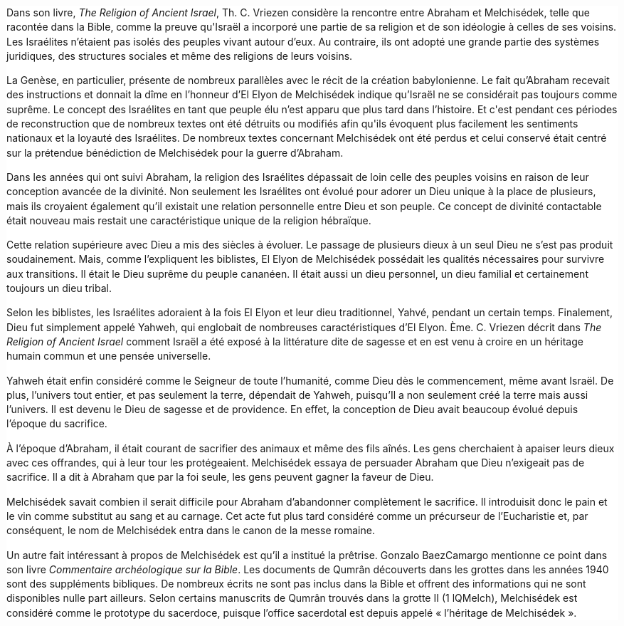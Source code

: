 Dans son livre, _The Religion of Ancient Israel_, Th. C. Vriezen considère la rencontre entre Abraham et Melchisédek, telle que racontée dans la Bible, comme la preuve qu'Israël a incorporé une partie de sa religion et de son idéologie à celles de ses voisins. Les Israélites n’étaient pas isolés des peuples vivant autour d’eux. Au contraire, ils ont adopté une grande partie des systèmes juridiques, des structures sociales et même des religions de leurs voisins.

La Genèse, en particulier, présente de nombreux parallèles avec le récit de la création babylonienne. Le fait qu’Abraham recevait des instructions et donnait la dîme en l’honneur d’El Elyon de Melchisédek indique qu’Israël ne se considérait pas toujours comme suprême. Le concept des Israélites en tant que peuple élu n’est apparu que plus tard dans l’histoire. Et c'est pendant ces périodes de reconstruction que de nombreux textes ont été détruits ou modifiés afin qu'ils évoquent plus facilement les sentiments nationaux et la loyauté des Israélites. De nombreux textes concernant Melchisédek ont été perdus et celui conservé était centré sur la prétendue bénédiction de Melchisédek pour la guerre d’Abraham.

Dans les années qui ont suivi Abraham, la religion des Israélites dépassait de loin celle des peuples voisins en raison de leur conception avancée de la divinité. Non seulement les Israélites ont évolué pour adorer un Dieu unique à la place de plusieurs, mais ils croyaient également qu’il existait une relation personnelle entre Dieu et son peuple. Ce concept de divinité contactable était nouveau mais restait une caractéristique unique de la religion hébraïque.

Cette relation supérieure avec Dieu a mis des siècles à évoluer. Le passage de plusieurs dieux à un seul Dieu ne s’est pas produit soudainement. Mais, comme l’expliquent les biblistes, El Elyon de Melchisédek possédait les qualités nécessaires pour survivre aux transitions. Il était le Dieu suprême du peuple cananéen. Il était aussi un dieu personnel, un dieu familial et certainement toujours un dieu tribal.

Selon les biblistes, les Israélites adoraient à la fois El Elyon et leur dieu traditionnel, Yahvé, pendant un certain temps. Finalement, Dieu fut simplement appelé Yahweh, qui englobait de nombreuses caractéristiques d’El Elyon. Ème. C. Vriezen décrit dans _The Religion of Ancient Israel_ comment Israël a été exposé à la littérature dite de sagesse et en est venu à croire en un héritage humain commun et une pensée universelle.

Yahweh était enfin considéré comme le Seigneur de toute l’humanité, comme Dieu dès le commencement, même avant Israël. De plus, l’univers tout entier, et pas seulement la terre, dépendait de Yahweh, puisqu’Il a non seulement créé la terre mais aussi l’univers. Il est devenu le Dieu de sagesse et de providence. En effet, la conception de Dieu avait beaucoup évolué depuis l’époque du sacrifice.

À l’époque d’Abraham, il était courant de sacrifier des animaux et même des fils aînés. Les gens cherchaient à apaiser leurs dieux avec ces offrandes, qui à leur tour les protégeaient. Melchisédek essaya de persuader Abraham que Dieu n’exigeait pas de sacrifice. Il a dit à Abraham que par la foi seule, les gens peuvent gagner la faveur de Dieu.

Melchisédek savait combien il serait difficile pour Abraham d’abandonner complètement le sacrifice. Il introduisit donc le pain et le vin comme substitut au sang et au carnage. Cet acte fut plus tard considéré comme un précurseur de l’Eucharistie et, par conséquent, le nom de Melchisédek entra dans le canon de la messe romaine.

Un autre fait intéressant à propos de Melchisédek est qu’il a institué la prêtrise. Gonzalo BaezCamargo mentionne ce point dans son livre _Commentaire archéologique sur la Bible_. Les documents de Qumrân découverts dans les grottes dans les années 1940 sont des suppléments bibliques. De nombreux écrits ne sont pas inclus dans la Bible et offrent des informations qui ne sont disponibles nulle part ailleurs. Selon certains manuscrits de Qumrân trouvés dans la grotte II (1 lQMelch), Melchisédek est considéré comme le prototype du sacerdoce, puisque l’office sacerdotal est depuis appelé « l’héritage de Melchisédek ».
